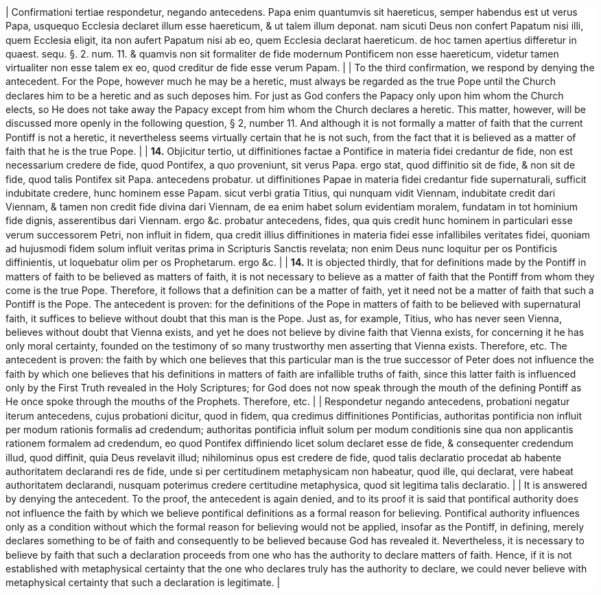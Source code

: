 | Confirmationi tertiae respondetur, negando antecedens. Papa enim quantumvis sit haereticus, semper habendus est ut verus Papa, usquequo Ecclesia declaret illum esse haereticum, & ut talem illum deponat. nam sicuti Deus non confert Papatum nisi illi, quem Ecclesia eligit, ita non aufert Papatum nisi ab eo, quem Ecclesia declarat haereticum. de hoc tamen apertius differetur in quaest. sequ. §. 2. num. 11. & quamvis non sit formaliter de fide modernum Pontificem non esse haereticum, videtur tamen virtualiter non esse talem ex eo, quod creditur de fide esse verum Papam. | | To the third confirmation, we respond by denying the antecedent. For the Pope, however much he may be a heretic, must always be regarded as the true Pope until the Church declares him to be a heretic and as such deposes him. For just as God confers the Papacy only upon him whom the Church elects, so He does not take away the Papacy except from him whom the Church declares a heretic. This matter, however, will be discussed more openly in the following question, § 2, number 11. And although it is not formally a matter of faith that the current Pontiff is not a heretic, it nevertheless seems virtually certain that he is not such, from the fact that it is believed as a matter of faith that he is the true Pope. |
| **14.** Objicitur tertio, ut diffinitiones factae a Pontifice in materia fidei credantur de fide, non est necessarium credere de fide, quod Pontifex, a quo proveniunt, sit verus Papa. ergo stat, quod diffinitio sit de fide, & non sit de fide, quod talis Pontifex sit Papa. antecedens probatur. ut diffinitiones Papae in materia fidei credantur fide supernaturali, sufficit indubitate credere, hunc hominem esse Papam. sicut verbi gratia Titius, qui nunquam vidit Viennam, indubitate credit dari Viennam, & tamen non credit fide divina dari Viennam, de ea enim habet solum evidentiam moralem, fundatam in tot hominium fide dignis, asserentibus dari Viennam. ergo &c. probatur antecedens, fides, qua quis credit hunc hominem in particulari esse verum successorem Petri, non influit in fidem, qua credit illius diffinitiones in materia fidei esse infallibiles veritates fidei, quoniam ad hujusmodi fidem solum influit veritas prima in Scripturis Sanctis revelata; non enim Deus nunc loquitur per os Pontificis diffinientis, ut loquebatur olim per os Prophetarum. ergo &c. | | **14.** It is objected thirdly, that for definitions made by the Pontiff in matters of faith to be believed as matters of faith, it is not necessary to believe as a matter of faith that the Pontiff from whom they come is the true Pope. Therefore, it follows that a definition can be a matter of faith, yet it need not be a matter of faith that such a Pontiff is the Pope. The antecedent is proven: for the definitions of the Pope in matters of faith to be believed with supernatural faith, it suffices to believe without doubt that this man is the Pope. Just as, for example, Titius, who has never seen Vienna, believes without doubt that Vienna exists, and yet he does not believe by divine faith that Vienna exists, for concerning it he has only moral certainty, founded on the testimony of so many trustworthy men asserting that Vienna exists. Therefore, etc. The antecedent is proven: the faith by which one believes that this particular man is the true successor of Peter does not influence the faith by which one believes that his definitions in matters of faith are infallible truths of faith, since this latter faith is influenced only by the First Truth revealed in the Holy Scriptures; for God does not now speak through the mouth of the defining Pontiff as He once spoke through the mouths of the Prophets. Therefore, etc. |
| Respondetur negando antecedens, probationi negatur iterum antecedens, cujus probationi dicitur, quod in fidem, qua credimus diffinitiones Pontificias, authoritas pontificia non influit per modum rationis formalis ad credendum; authoritas pontificia influit solum per modum conditionis sine qua non applicantis rationem formalem ad credendum, eo quod Pontifex diffiniendo licet solum declaret esse de fide, & consequenter credendum illud, quod diffinit, quia Deus revelavit illud; nihilominus opus est credere de fide, quod talis declaratio procedat ab habente authoritatem declarandi res de fide, unde si per certitudinem metaphysicam non habeatur, quod ille, qui declarat, vere habeat authoritatem declarandi, nusquam poterimus credere certitudine metaphysica, quod sit legitima talis declaratio. | | It is answered by denying the antecedent. To the proof, the antecedent is again denied, and to its proof it is said that pontifical authority does not influence the faith by which we believe pontifical definitions as a formal reason for believing. Pontifical authority influences only as a condition without which the formal reason for believing would not be applied, insofar as the Pontiff, in defining, merely declares something to be of faith and consequently to be believed because God has revealed it. Nevertheless, it is necessary to believe by faith that such a declaration proceeds from one who has the authority to declare matters of faith. Hence, if it is not established with metaphysical certainty that the one who declares truly has the authority to declare, we could never believe with metaphysical certainty that such a declaration is legitimate. |